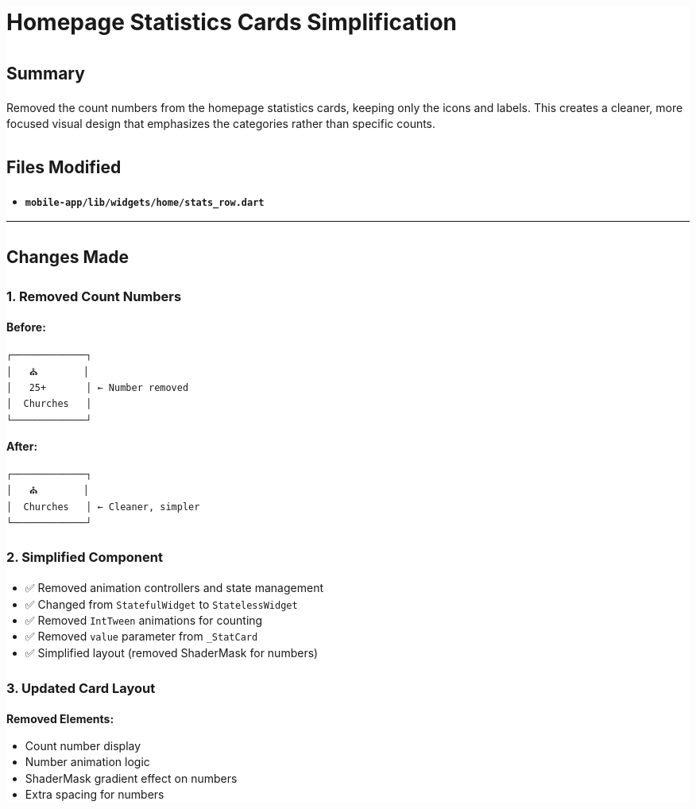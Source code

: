 # Homepage Statistics Cards Simplification

## Summary

Removed the count numbers from the homepage statistics cards, keeping only the icons and labels. This creates a cleaner, more focused visual design that emphasizes the categories rather than specific counts.

## Files Modified

- **`mobile-app/lib/widgets/home/stats_row.dart`**

---

## Changes Made

### 1. **Removed Count Numbers**

**Before:**
```
┌─────────────┐
│   ⛪        │
│   25+       │ ← Number removed
│  Churches   │
└─────────────┘
```

**After:**
```
┌─────────────┐
│   ⛪        │
│  Churches   │ ← Cleaner, simpler
└─────────────┘
```

### 2. **Simplified Component**

- ✅ Removed animation controllers and state management
- ✅ Changed from `StatefulWidget` to `StatelessWidget`
- ✅ Removed `IntTween` animations for counting
- ✅ Removed `value` parameter from `_StatCard`
- ✅ Simplified layout (removed ShaderMask for numbers)

### 3. **Updated Card Layout**

**Removed Elements:**
- Count number display
- Number animation logic
- ShaderMask gradient effect on numbers
- Extra spacing for numbers

